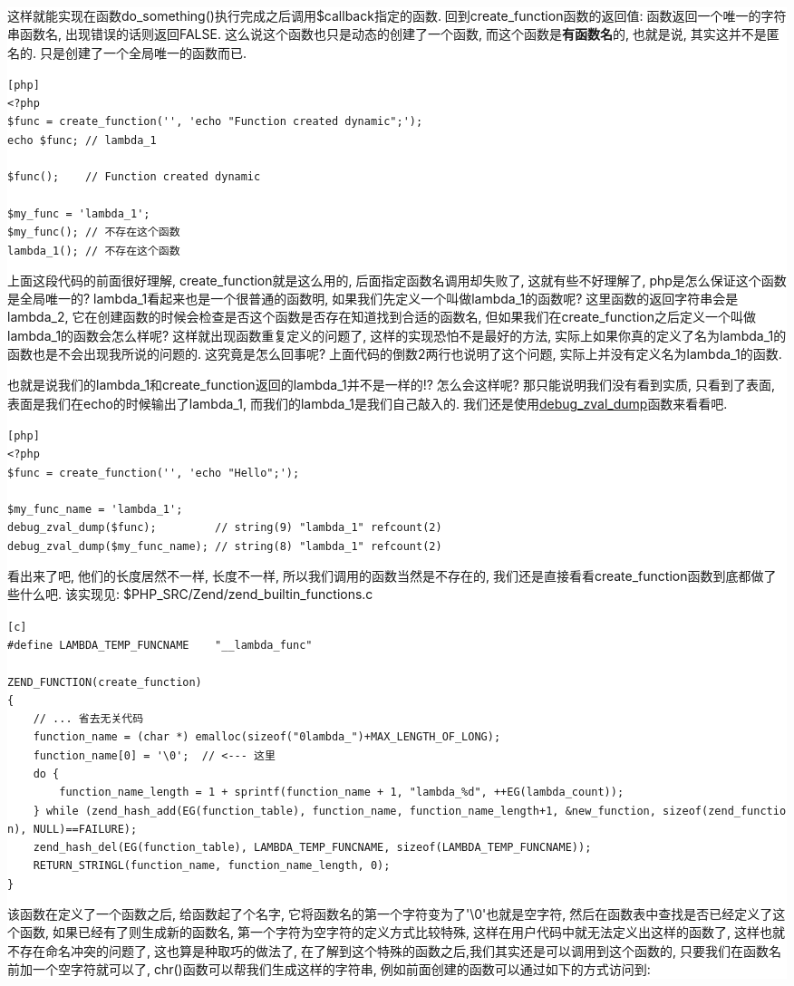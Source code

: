 这样就能实现在函数do_something()执行完成之后调用$callback指定的函数. 回到create_function函数的返回值: 函数返回一个唯一的字符串函数名,
出现错误的话则返回FALSE. 这么说这个函数也只是动态的创建了一个函数, 而这个函数是**有函数名**的, 也就是说, 其实这并不是匿名的.
只是创建了一个全局唯一的函数而已.

	[php]
	<?php
	$func = create_function('', 'echo "Function created dynamic";');
	echo $func; // lambda_1

	$func();    // Function created dynamic

	$my_func = 'lambda_1';
	$my_func(); // 不存在这个函数
	lambda_1(); // 不存在这个函数

上面这段代码的前面很好理解, create_function就是这么用的, 后面指定函数名调用却失败了, 这就有些不好理解了,
php是怎么保证这个函数是全局唯一的? lambda_1看起来也是一个很普通的函数明, 如果我们先定义一个叫做lambda_1的函数呢?
这里函数的返回字符串会是lambda_2, 它在创建函数的时候会检查是否这个函数是否存在知道找到合适的函数名, 
但如果我们在create_function之后定义一个叫做lambda_1的函数会怎么样呢? 这样就出现函数重复定义的问题了,
这样的实现恐怕不是最好的方法, 实际上如果你真的定义了名为lambda_1的函数也是不会出现我所说的问题的. 这究竟是怎么回事呢?
上面代码的倒数2两行也说明了这个问题, 实际上并没有定义名为lambda_1的函数.

也就是说我们的lambda_1和create_function返回的lambda_1并不是一样的!? 怎么会这样呢? 那只能说明我们没有看到实质,
只看到了表面, 表面是我们在echo的时候输出了lambda_1, 而我们的lambda_1是我们自己敲入的. 
我们还是使用[debug_zval_dump](http://cn.php.net/manual/en/function.debug-zval-dump.php)函数来看看吧.

	[php]
	<?php
	$func = create_function('', 'echo "Hello";');

	$my_func_name = 'lambda_1';
	debug_zval_dump($func); 		// string(9) "lambda_1" refcount(2)
	debug_zval_dump($my_func_name); // string(8) "lambda_1" refcount(2)

看出来了吧, 他们的长度居然不一样, 长度不一样, 所以我们调用的函数当然是不存在的, 我们还是直接看看create_function函数到底都做了些什么吧.
该实现见: $PHP_SRC/Zend/zend_builtin_functions.c

	[c]
	#define LAMBDA_TEMP_FUNCNAME    "__lambda_func"

	ZEND_FUNCTION(create_function)
	{
		// ... 省去无关代码
		function_name = (char *) emalloc(sizeof("0lambda_")+MAX_LENGTH_OF_LONG);
		function_name[0] = '\0';  // <--- 这里
		do {
			function_name_length = 1 + sprintf(function_name + 1, "lambda_%d", ++EG(lambda_count));
		} while (zend_hash_add(EG(function_table), function_name, function_name_length+1, &new_function, sizeof(zend_function), NULL)==FAILURE);
		zend_hash_del(EG(function_table), LAMBDA_TEMP_FUNCNAME, sizeof(LAMBDA_TEMP_FUNCNAME));
		RETURN_STRINGL(function_name, function_name_length, 0);
	}

该函数在定义了一个函数之后, 给函数起了个名字, 它将函数名的第一个字符变为了'\0'也就是空字符, 然后在函数表中查找是否已经定义了这个函数, 
如果已经有了则生成新的函数名, 第一个字符为空字符的定义方式比较特殊, 这样在用户代码中就无法定义出这样的函数了, 这样也就不存在命名冲突的问题了,
这也算是种取巧的做法了, 在了解到这个特殊的函数之后,我们其实还是可以调用到这个函数的, 只要我们在函数名前加一个空字符就可以了, 
chr()函数可以帮我们生成这样的字符串, 例如前面创建的函数可以通过如下的方式访问到:

